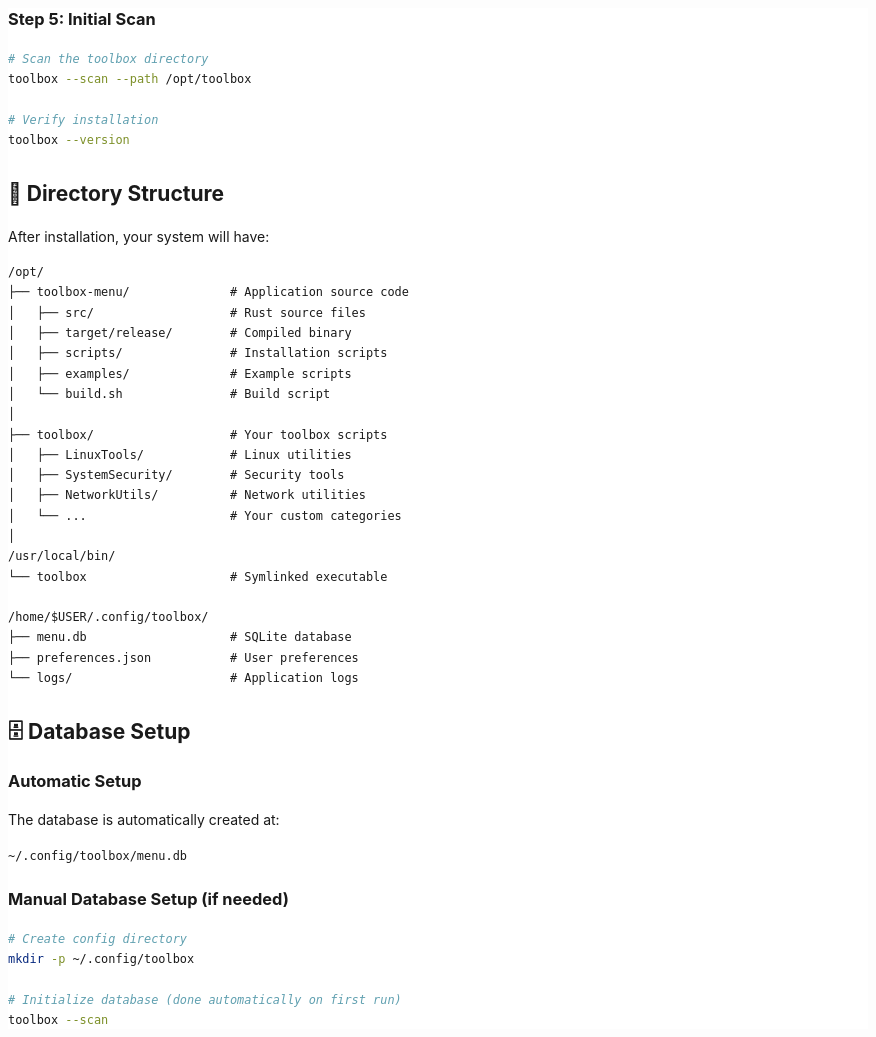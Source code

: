 ### Step 5: Initial Scan
```bash
# Scan the toolbox directory
toolbox --scan --path /opt/toolbox

# Verify installation
toolbox --version
```

## 📁 Directory Structure

After installation, your system will have:

```
/opt/
├── toolbox-menu/              # Application source code
│   ├── src/                   # Rust source files
│   ├── target/release/        # Compiled binary
│   ├── scripts/               # Installation scripts
│   ├── examples/              # Example scripts
│   └── build.sh               # Build script
│
├── toolbox/                   # Your toolbox scripts
│   ├── LinuxTools/            # Linux utilities
│   ├── SystemSecurity/        # Security tools
│   ├── NetworkUtils/          # Network utilities
│   └── ...                    # Your custom categories
│
/usr/local/bin/
└── toolbox                    # Symlinked executable

/home/$USER/.config/toolbox/
├── menu.db                    # SQLite database
├── preferences.json           # User preferences
└── logs/                      # Application logs
```

## 🗄️ Database Setup

### Automatic Setup
The database is automatically created at:
```
~/.config/toolbox/menu.db
```

### Manual Database Setup (if needed)
```bash
# Create config directory
mkdir -p ~/.config/toolbox

# Initialize database (done automatically on first run)
toolbox --scan
```
